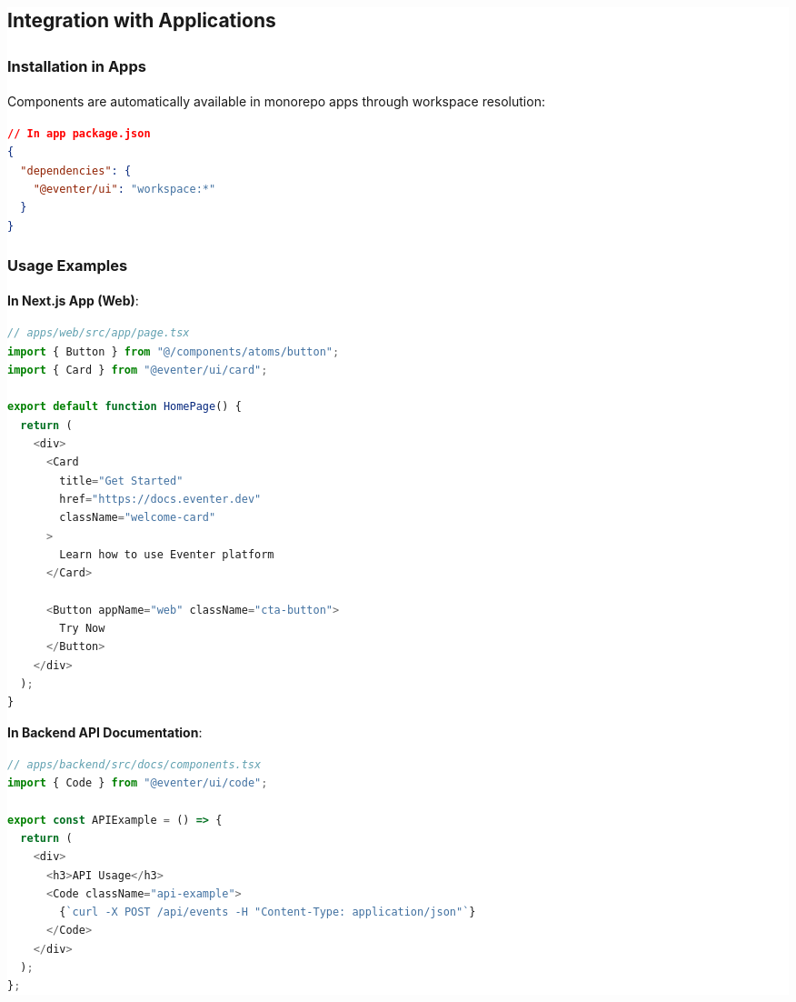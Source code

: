 
## Integration with Applications

### Installation in Apps

Components are automatically available in monorepo apps through workspace resolution:

```json
// In app package.json
{
  "dependencies": {
    "@eventer/ui": "workspace:*"
  }
}
```

### Usage Examples

**In Next.js App (Web)**:

```typescript
// apps/web/src/app/page.tsx
import { Button } from "@/components/atoms/button";
import { Card } from "@eventer/ui/card";

export default function HomePage() {
  return (
    <div>
      <Card
        title="Get Started"
        href="https://docs.eventer.dev"
        className="welcome-card"
      >
        Learn how to use Eventer platform
      </Card>

      <Button appName="web" className="cta-button">
        Try Now
      </Button>
    </div>
  );
}
```

**In Backend API Documentation**:

```typescript
// apps/backend/src/docs/components.tsx
import { Code } from "@eventer/ui/code";

export const APIExample = () => {
  return (
    <div>
      <h3>API Usage</h3>
      <Code className="api-example">
        {`curl -X POST /api/events -H "Content-Type: application/json"`}
      </Code>
    </div>
  );
};
```
